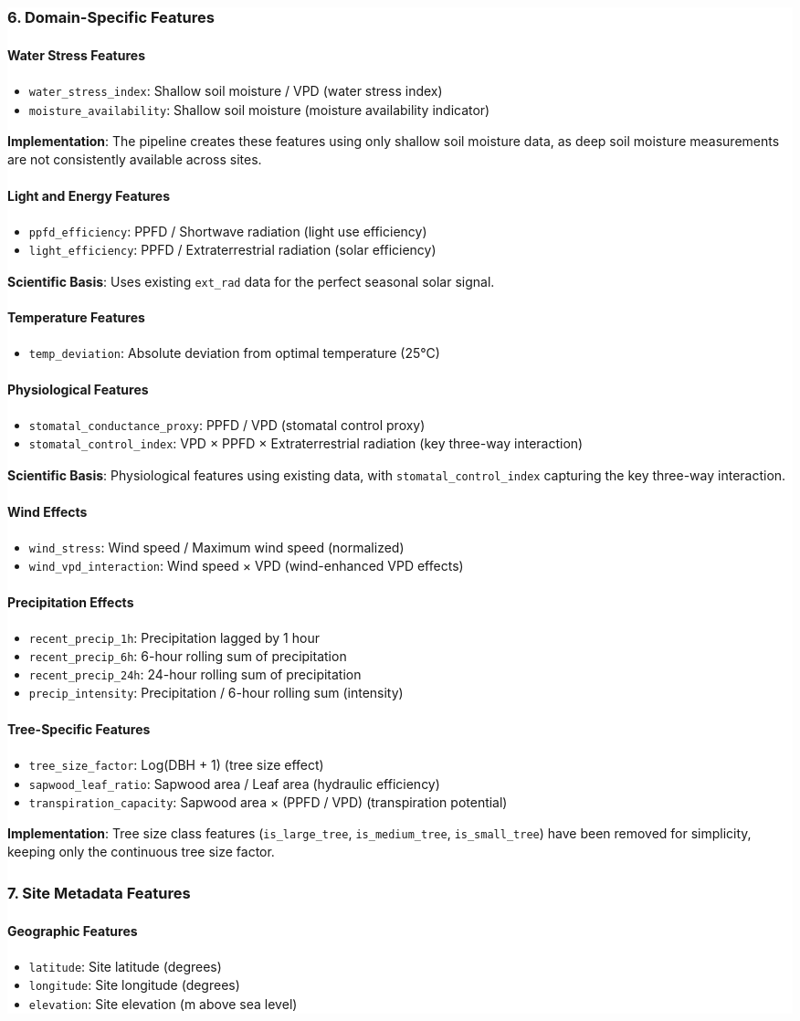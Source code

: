 ### 6. Domain-Specific Features

#### Water Stress Features

- `water_stress_index`: Shallow soil moisture / VPD (water stress index)
- `moisture_availability`: Shallow soil moisture (moisture availability indicator)

**Implementation**: The pipeline creates these features using only shallow soil moisture data, as deep soil moisture measurements are not consistently available across sites.

#### Light and Energy Features

- `ppfd_efficiency`: PPFD / Shortwave radiation (light use efficiency)
- `light_efficiency`: PPFD / Extraterrestrial radiation (solar efficiency)

**Scientific Basis**: Uses existing `ext_rad` data for the perfect seasonal solar signal.

#### Temperature Features

- `temp_deviation`: Absolute deviation from optimal temperature (25°C)

#### Physiological Features

- `stomatal_conductance_proxy`: PPFD / VPD (stomatal control proxy)
- `stomatal_control_index`: VPD × PPFD × Extraterrestrial radiation (key three-way interaction)

**Scientific Basis**: Physiological features using existing data, with `stomatal_control_index` capturing the key three-way interaction.

#### Wind Effects

- `wind_stress`: Wind speed / Maximum wind speed (normalized)
- `wind_vpd_interaction`: Wind speed × VPD (wind-enhanced VPD effects)

#### Precipitation Effects

- `recent_precip_1h`: Precipitation lagged by 1 hour
- `recent_precip_6h`: 6-hour rolling sum of precipitation
- `recent_precip_24h`: 24-hour rolling sum of precipitation
- `precip_intensity`: Precipitation / 6-hour rolling sum (intensity)

#### Tree-Specific Features

- `tree_size_factor`: Log(DBH + 1) (tree size effect)
- `sapwood_leaf_ratio`: Sapwood area / Leaf area (hydraulic efficiency)
- `transpiration_capacity`: Sapwood area × (PPFD / VPD) (transpiration potential)

**Implementation**: Tree size class features (`is_large_tree`, `is_medium_tree`, `is_small_tree`) have been removed for simplicity, keeping only the continuous tree size factor.

### 7. Site Metadata Features

#### Geographic Features

- `latitude`: Site latitude (degrees)
- `longitude`: Site longitude (degrees)
- `elevation`: Site elevation (m above sea level)
